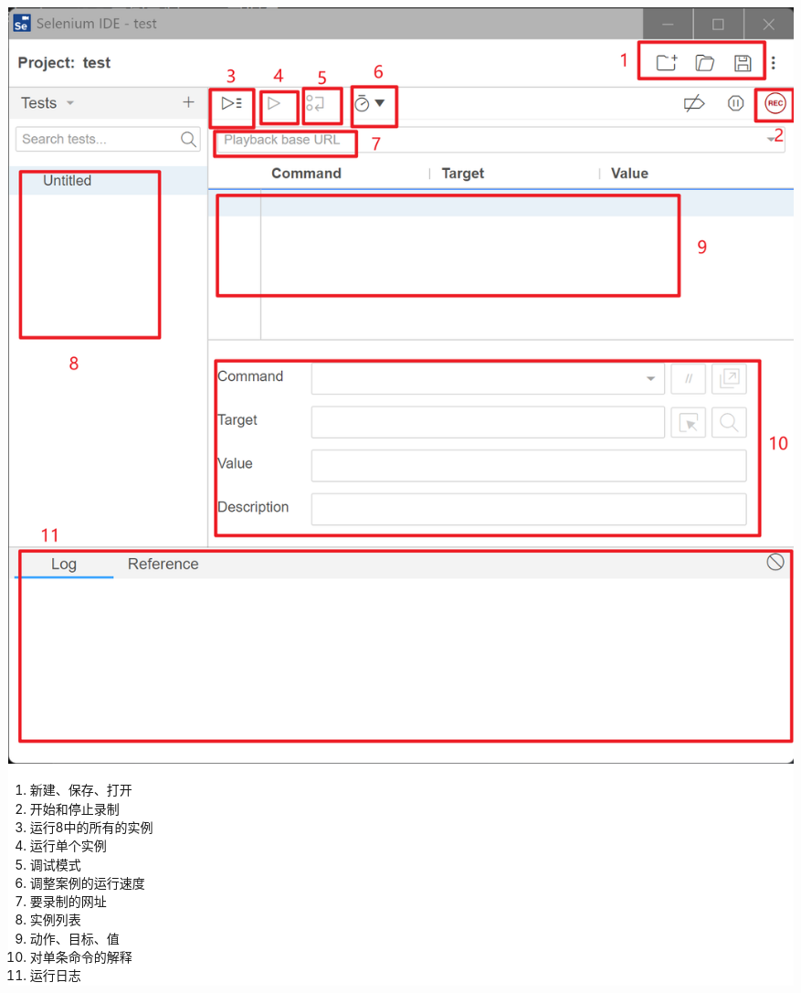![image-20220330144504950](selenium的使用/image-20220330144504950.png)

1. 新建、保存、打开
2. 开始和停止录制
3. 运行8中的所有的实例
4. 运行单个实例
5. 调试模式
6. 调整案例的运行速度
7. 要录制的网址
8. 实例列表
9. 动作、目标、值
10. 对单条命令的解释
11. 运行日志
